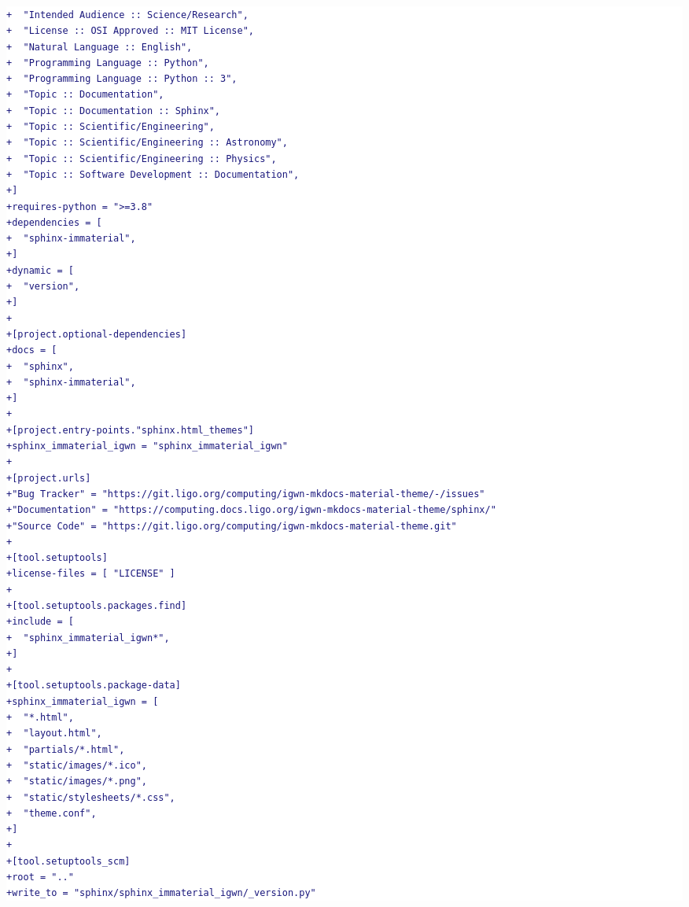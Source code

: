 ```diff
+  "Intended Audience :: Science/Research",
+  "License :: OSI Approved :: MIT License",
+  "Natural Language :: English",
+  "Programming Language :: Python",
+  "Programming Language :: Python :: 3",
+  "Topic :: Documentation",
+  "Topic :: Documentation :: Sphinx",
+  "Topic :: Scientific/Engineering",
+  "Topic :: Scientific/Engineering :: Astronomy",
+  "Topic :: Scientific/Engineering :: Physics",
+  "Topic :: Software Development :: Documentation",
+]
+requires-python = ">=3.8"
+dependencies = [
+  "sphinx-immaterial",
+]
+dynamic = [
+  "version",
+]
+
+[project.optional-dependencies]
+docs = [
+  "sphinx",
+  "sphinx-immaterial",
+]
+
+[project.entry-points."sphinx.html_themes"]
+sphinx_immaterial_igwn = "sphinx_immaterial_igwn"
+
+[project.urls]
+"Bug Tracker" = "https://git.ligo.org/computing/igwn-mkdocs-material-theme/-/issues"
+"Documentation" = "https://computing.docs.ligo.org/igwn-mkdocs-material-theme/sphinx/"
+"Source Code" = "https://git.ligo.org/computing/igwn-mkdocs-material-theme.git"
+
+[tool.setuptools]
+license-files = [ "LICENSE" ]
+
+[tool.setuptools.packages.find]
+include = [
+  "sphinx_immaterial_igwn*",
+]
+
+[tool.setuptools.package-data]
+sphinx_immaterial_igwn = [
+  "*.html",
+  "layout.html",
+  "partials/*.html",
+  "static/images/*.ico",
+  "static/images/*.png",
+  "static/stylesheets/*.css",
+  "theme.conf",
+]
+
+[tool.setuptools_scm]
+root = ".."
+write_to = "sphinx/sphinx_immaterial_igwn/_version.py"
```
